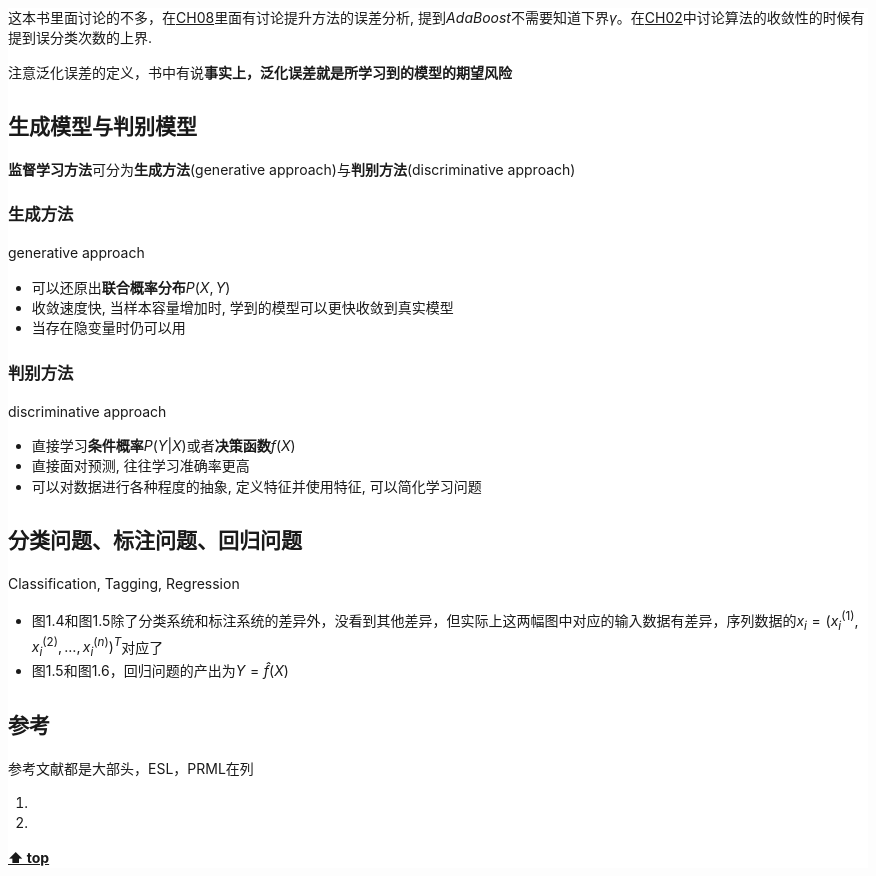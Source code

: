   这本书里面讨论的不多，在[CH08](../CH08/README.md)里面有讨论提升方法的误差分析, 提到$AdaBoost$不需要知道下界$\gamma$。在[CH02](../CH02/README.md)中讨论算法的收敛性的时候有提到误分类次数的上界.

注意泛化误差的定义，书中有说**事实上，泛化误差就是所学习到的模型的期望风险**



## 生成模型与判别模型

**监督学习方法**可分为**生成方法**(generative approach)与**判别方法**(discriminative approach)

### 生成方法

generative approach

- 可以还原出**联合概率分布**$P(X,Y)$
- 收敛速度快, 当样本容量增加时, 学到的模型可以更快收敛到真实模型
- 当存在隐变量时仍可以用

### 判别方法

discriminative approach

- 直接学习**条件概率**$P(Y|X)$或者**决策函数**$f(X)$
- 直接面对预测, 往往学习准确率更高
- 可以对数据进行各种程度的抽象,  定义特征并使用特征, 可以简化学习问题

## 分类问题、标注问题、回归问题

Classification, Tagging, Regression

- 图1.4和图1.5除了分类系统和标注系统的差异外，没看到其他差异，但实际上这两幅图中对应的输入数据有差异，序列数据的$x_i = (x_i^{(1)},x_i^{(2)},\dots,x_i^{(n)})^T$对应了
- 图1.5和图1.6，回归问题的产出为$Y=\hat f(X)$

## 参考

参考文献都是大部头，ESL，PRML在列

1. [^1]: [ESL:7.10.1:K-Forld Cross Validation](##参考)

2. [^2 ]: [NNDL](https://github.com/nndl/nndl.github.io/blob/master/chap-%E6%9C%BA%E5%99%A8%E5%AD%A6%E4%B9%A0%E6%A6%82%E8%BF%B0.pdf)

**[⬆ top](#导读)**
